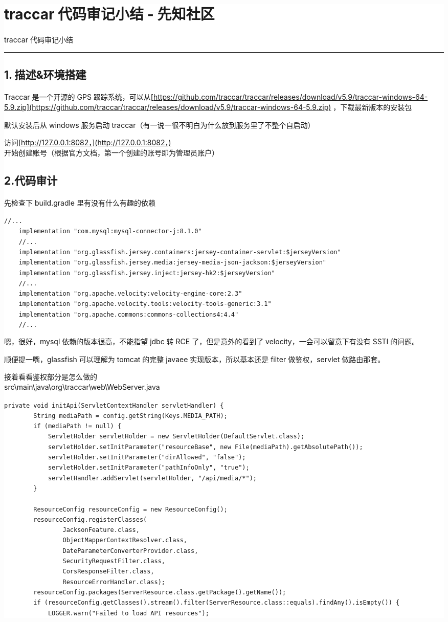 

# traccar 代码审记小结 - 先知社区

traccar 代码审记小结

- - -

## 1\. 描述&环境搭建

Traccar 是一个开源的 GPS 跟踪系统，可以从[https://github.com/traccar/traccar/releases/download/v5.9/traccar-windows-64-5.9.zip](https://github.com/traccar/traccar/releases/download/v5.9/traccar-windows-64-5.9.zip) ，下载最新版本的安装包

默认安装后从 windows 服务启动 traccar（有一说一很不明白为什么放到服务里了不整个自启动）

访问[http://127.0.0.1:8082，](http://127.0.0.1:8082，)  
开始创建账号（根据官方文档，第一个创建的账号即为管理员账户）

## 2.代码审计

先检查下 build.gradle 里有没有什么有趣的依赖

```plain
//...
    implementation "com.mysql:mysql-connector-j:8.1.0"
    //...
    implementation "org.glassfish.jersey.containers:jersey-container-servlet:$jerseyVersion"
    implementation "org.glassfish.jersey.media:jersey-media-json-jackson:$jerseyVersion"
    implementation "org.glassfish.jersey.inject:jersey-hk2:$jerseyVersion"
    //...
    implementation "org.apache.velocity:velocity-engine-core:2.3"
    implementation "org.apache.velocity.tools:velocity-tools-generic:3.1"
    implementation "org.apache.commons:commons-collections4:4.4"
    //...
```

嗯，很好，mysql 依赖的版本很高，不能指望 jdbc 转 RCE 了，但是意外的看到了 velocity，一会可以留意下有没有 SSTI 的问题。

顺便提一嘴，glassfish 可以理解为 tomcat 的完整 javaee 实现版本，所以基本还是 filter 做鉴权，servlet 做路由那套。

接着看看鉴权部分是怎么做的  
src\\main\\java\\org\\traccar\\web\\WebServer.java

```plain
private void initApi(ServletContextHandler servletHandler) {
        String mediaPath = config.getString(Keys.MEDIA_PATH);
        if (mediaPath != null) {
            ServletHolder servletHolder = new ServletHolder(DefaultServlet.class);
            servletHolder.setInitParameter("resourceBase", new File(mediaPath).getAbsolutePath());
            servletHolder.setInitParameter("dirAllowed", "false");
            servletHolder.setInitParameter("pathInfoOnly", "true");
            servletHandler.addServlet(servletHolder, "/api/media/*");
        }

        ResourceConfig resourceConfig = new ResourceConfig();
        resourceConfig.registerClasses(
                JacksonFeature.class,
                ObjectMapperContextResolver.class,
                DateParameterConverterProvider.class,
                SecurityRequestFilter.class,
                CorsResponseFilter.class,
                ResourceErrorHandler.class);
        resourceConfig.packages(ServerResource.class.getPackage().getName());
        if (resourceConfig.getClasses().stream().filter(ServerResource.class::equals).findAny().isEmpty()) {
            LOGGER.warn("Failed to load API resources");
```